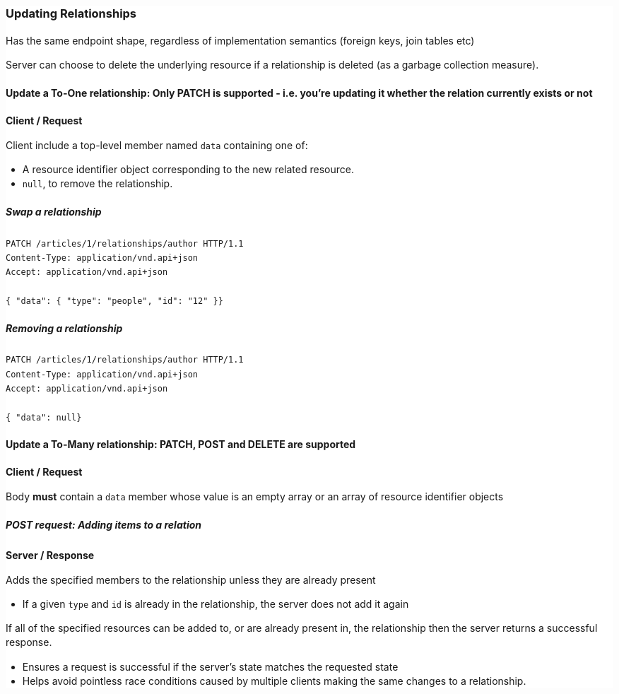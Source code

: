 ### Updating Relationships

Has the same endpoint shape, regardless of implementation semantics (foreign keys, join tables etc)

Server can choose to delete the underlying resource if a relationship is deleted (as a garbage collection measure).

#### Update a To-One relationship: Only PATCH is supported - i.e. you’re updating it whether the relation currently exists or not

**Client / Request**

Client include a top-level member named `data` containing one of:

* A resource identifier object corresponding to the new related resource.
* `null`, to remove the relationship.

##### Swap a relationship

```
PATCH /articles/1/relationships/author HTTP/1.1
Content-Type: application/vnd.api+json
Accept: application/vnd.api+json 

{ "data": { "type": "people", "id": "12" }}
```

##### Removing a relationship

```
PATCH /articles/1/relationships/author HTTP/1.1
Content-Type: application/vnd.api+json
Accept: application/vnd.api+json 

{ "data": null}
```

#### Update a To-Many relationship: PATCH, POST and DELETE are supported

**Client / Request**

Body **must** contain a `data` member whose value is an empty array or an array of resource identifier objects

##### POST request: Adding items to a relation

**Server / Response**

Adds the specified members to the relationship unless they are already present

* If a given `type` and `id` is already in the relationship, the server does not add it again

If all of the specified resources can be added to, or are already present in, the relationship then the server returns a successful response.

* Ensures a request is successful if the server’s state matches the requested state
* Helps avoid pointless race conditions caused by multiple clients making the same changes to a relationship.

